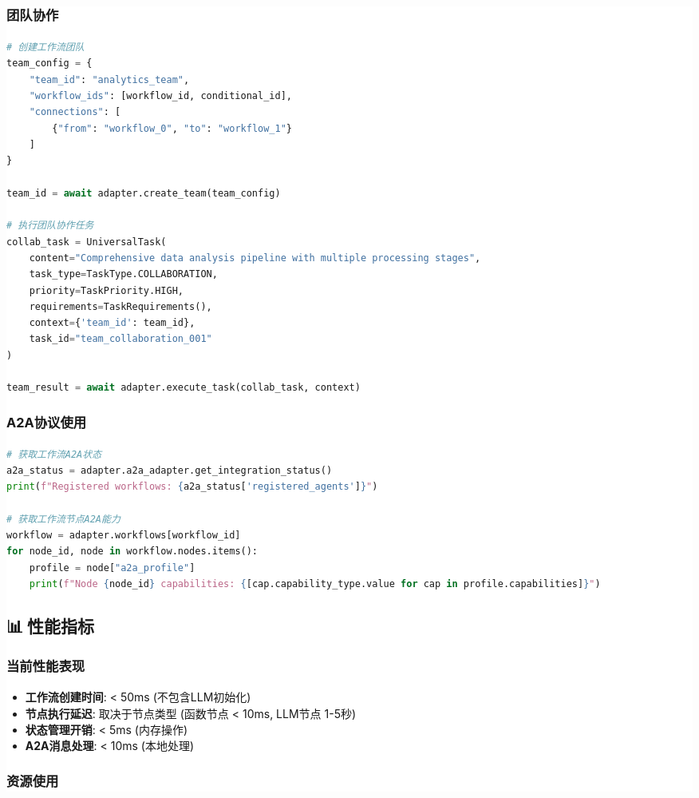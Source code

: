 ### 团队协作

```python
# 创建工作流团队
team_config = {
    "team_id": "analytics_team",
    "workflow_ids": [workflow_id, conditional_id],
    "connections": [
        {"from": "workflow_0", "to": "workflow_1"}
    ]
}

team_id = await adapter.create_team(team_config)

# 执行团队协作任务
collab_task = UniversalTask(
    content="Comprehensive data analysis pipeline with multiple processing stages",
    task_type=TaskType.COLLABORATION,
    priority=TaskPriority.HIGH,
    requirements=TaskRequirements(),
    context={'team_id': team_id},
    task_id="team_collaboration_001"
)

team_result = await adapter.execute_task(collab_task, context)
```

### A2A协议使用

```python
# 获取工作流A2A状态
a2a_status = adapter.a2a_adapter.get_integration_status()
print(f"Registered workflows: {a2a_status['registered_agents']}")

# 获取工作流节点A2A能力
workflow = adapter.workflows[workflow_id]
for node_id, node in workflow.nodes.items():
    profile = node["a2a_profile"]
    print(f"Node {node_id} capabilities: {[cap.capability_type.value for cap in profile.capabilities]}")
```

## 📊 性能指标

### 当前性能表现

- **工作流创建时间**: < 50ms (不包含LLM初始化)
- **节点执行延迟**: 取决于节点类型 (函数节点 < 10ms, LLM节点 1-5秒)
- **状态管理开销**: < 5ms (内存操作)
- **A2A消息处理**: < 10ms (本地处理)

### 资源使用
